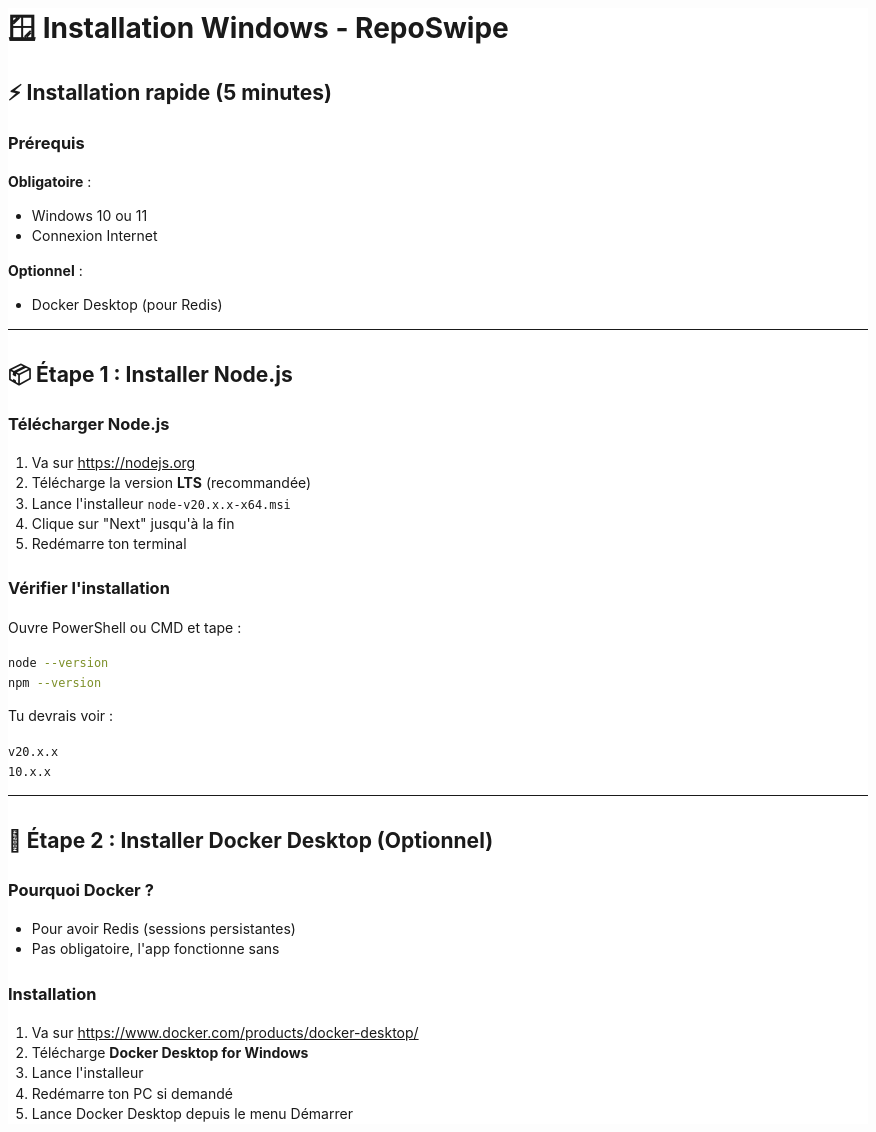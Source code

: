 # 🪟 Installation Windows - RepoSwipe

## ⚡ Installation rapide (5 minutes)

### Prérequis

**Obligatoire** :
- Windows 10 ou 11
- Connexion Internet

**Optionnel** :
- Docker Desktop (pour Redis)

---

## 📦 Étape 1 : Installer Node.js

### Télécharger Node.js
1. Va sur https://nodejs.org
2. Télécharge la version **LTS** (recommandée)
3. Lance l'installeur `node-v20.x.x-x64.msi`
4. Clique sur "Next" jusqu'à la fin
5. Redémarre ton terminal

### Vérifier l'installation
Ouvre PowerShell ou CMD et tape :
```bash
node --version
npm --version
```

Tu devrais voir :
```
v20.x.x
10.x.x
```

---

## 🐳 Étape 2 : Installer Docker Desktop (Optionnel)

### Pourquoi Docker ?
- Pour avoir Redis (sessions persistantes)
- Pas obligatoire, l'app fonctionne sans

### Installation
1. Va sur https://www.docker.com/products/docker-desktop/
2. Télécharge **Docker Desktop for Windows**
3. Lance l'installeur
4. Redémarre ton PC si demandé
5. Lance Docker Desktop depuis le menu Démarrer

